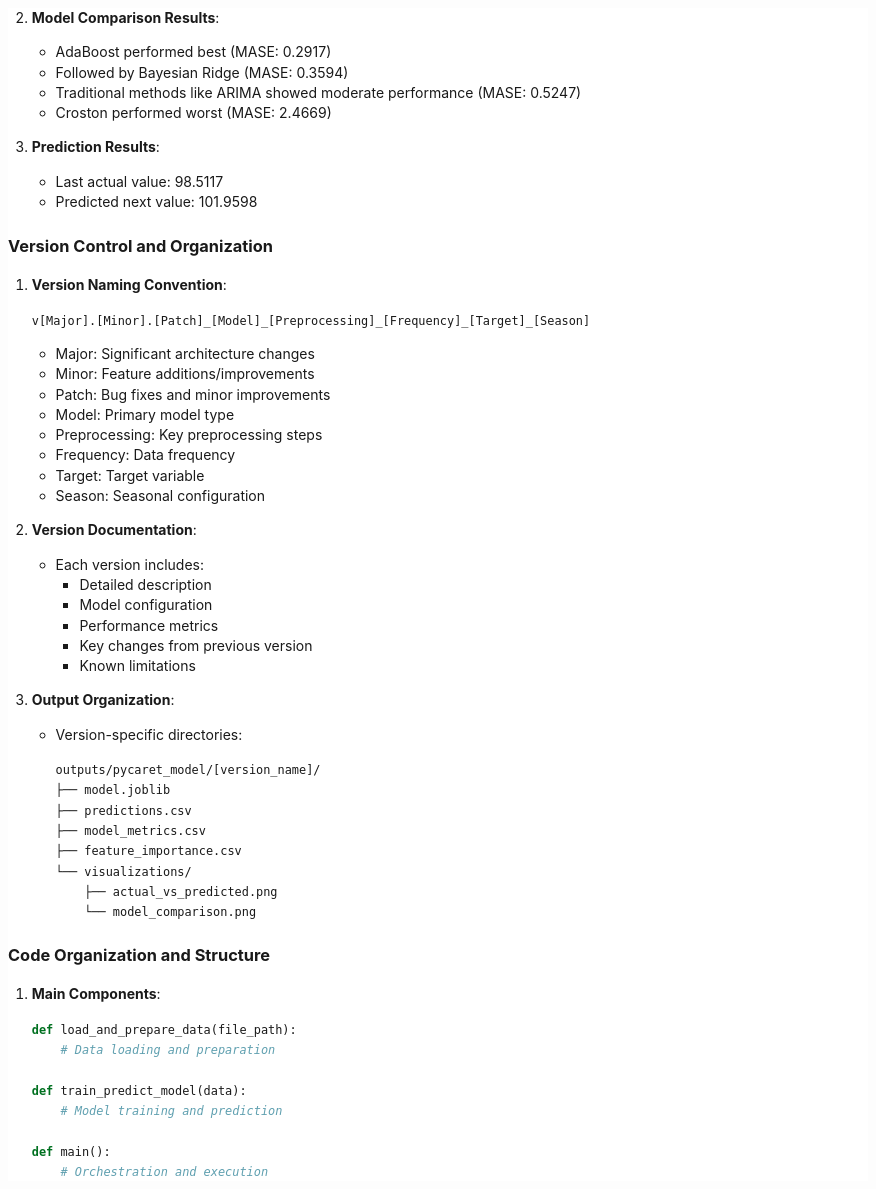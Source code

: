 2. **Model Comparison Results**:
   - AdaBoost performed best (MASE: 0.2917)
   - Followed by Bayesian Ridge (MASE: 0.3594)
   - Traditional methods like ARIMA showed moderate performance (MASE: 0.5247)
   - Croston performed worst (MASE: 2.4669)

3. **Prediction Results**:
   - Last actual value: 98.5117
   - Predicted next value: 101.9598

### Version Control and Organization

1. **Version Naming Convention**:
   ```
   v[Major].[Minor].[Patch]_[Model]_[Preprocessing]_[Frequency]_[Target]_[Season]
   ```
   - Major: Significant architecture changes
   - Minor: Feature additions/improvements
   - Patch: Bug fixes and minor improvements
   - Model: Primary model type
   - Preprocessing: Key preprocessing steps
   - Frequency: Data frequency
   - Target: Target variable
   - Season: Seasonal configuration

2. **Version Documentation**:
   - Each version includes:
     - Detailed description
     - Model configuration
     - Performance metrics
     - Key changes from previous version
     - Known limitations

3. **Output Organization**:
   - Version-specific directories:
     ```
     outputs/pycaret_model/[version_name]/
     ├── model.joblib
     ├── predictions.csv
     ├── model_metrics.csv
     ├── feature_importance.csv
     └── visualizations/
         ├── actual_vs_predicted.png
         └── model_comparison.png
     ```

### Code Organization and Structure

1. **Main Components**:
   ```python
   def load_and_prepare_data(file_path):
       # Data loading and preparation
   
   def train_predict_model(data):
       # Model training and prediction
   
   def main():
       # Orchestration and execution
   ```
